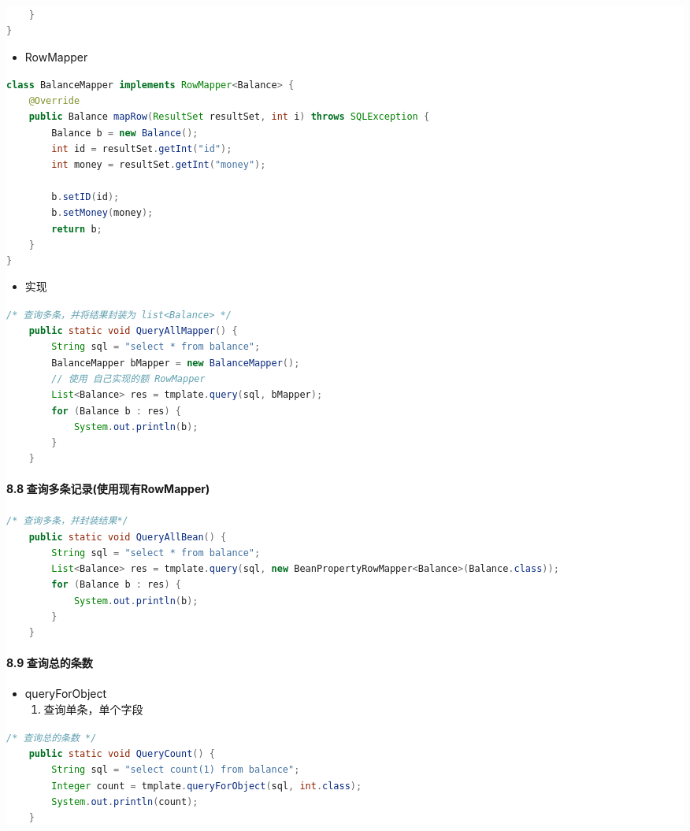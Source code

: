 ```java
    }
}

```

- RowMapper

```java
class BalanceMapper implements RowMapper<Balance> {
    @Override
    public Balance mapRow(ResultSet resultSet, int i) throws SQLException {
        Balance b = new Balance();
        int id = resultSet.getInt("id");
        int money = resultSet.getInt("money");

        b.setID(id);
        b.setMoney(money);
        return b;
    }
}
```

- 实现

```java
/* 查询多条，并将结果封装为 list<Balance> */
    public static void QueryAllMapper() {
        String sql = "select * from balance";
        BalanceMapper bMapper = new BalanceMapper();
        // 使用 自己实现的额 RowMapper
        List<Balance> res = tmplate.query(sql, bMapper);
        for (Balance b : res) {
            System.out.println(b);
        }
    }
```

#### 8.8 查询多条记录(使用现有RowMapper)

```java
/* 查询多条，并封装结果*/
    public static void QueryAllBean() {
        String sql = "select * from balance";
        List<Balance> res = tmplate.query(sql, new BeanPropertyRowMapper<Balance>(Balance.class));
        for (Balance b : res) {
            System.out.println(b);
        }
    }
```

#### 8.9 查询总的条数

- queryForObject
  1. 查询单条，单个字段

```java
/* 查询总的条数 */
    public static void QueryCount() {
        String sql = "select count(1) from balance";
        Integer count = tmplate.queryForObject(sql, int.class);
        System.out.println(count);
    }
```



